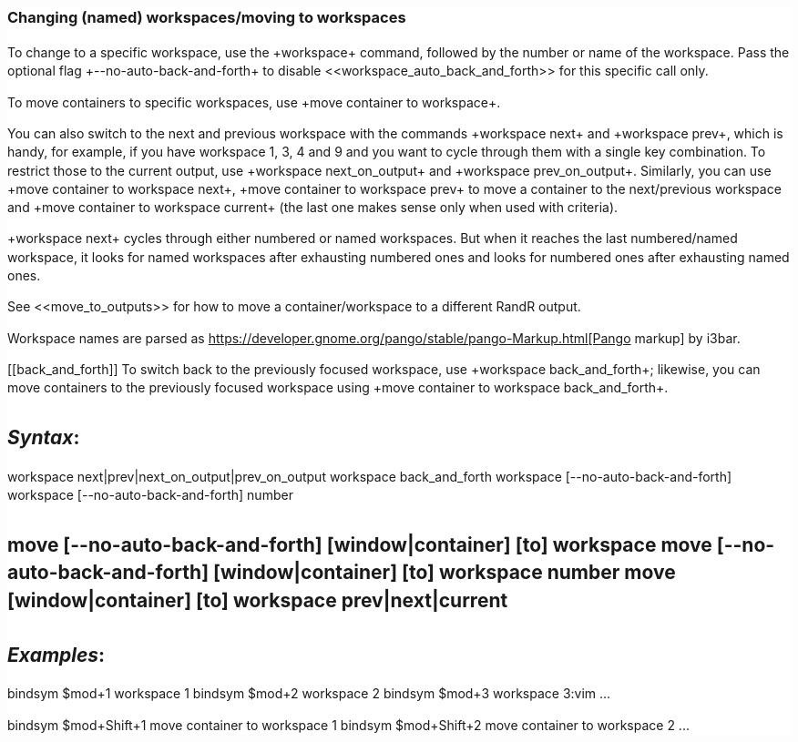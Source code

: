 ### Changing (named) workspaces/moving to workspaces

To change to a specific workspace, use the +workspace+ command, followed by the
number or name of the workspace. Pass the optional flag
+--no-auto-back-and-forth+ to disable <<workspace_auto_back_and_forth>> for this
specific call only.

To move containers to specific workspaces, use +move container to workspace+.

You can also switch to the next and previous workspace with the commands
+workspace next+ and +workspace prev+, which is handy, for example, if you have
workspace 1, 3, 4 and 9 and you want to cycle through them with a single key
combination. To restrict those to the current output, use +workspace
next_on_output+ and +workspace prev_on_output+. Similarly, you can use +move
container to workspace next+, +move container to workspace prev+ to move a
container to the next/previous workspace and +move container to workspace current+
(the last one makes sense only when used with criteria).

+workspace next+ cycles through either numbered or named workspaces. But when it
reaches the last numbered/named workspace, it looks for named workspaces after
exhausting numbered ones and looks for numbered ones after exhausting named ones.

See <<move_to_outputs>> for how to move a container/workspace to a different
RandR output.

Workspace names are parsed as
https://developer.gnome.org/pango/stable/pango-Markup.html[Pango markup]
by i3bar.

[[back_and_forth]]
To switch back to the previously focused workspace, use +workspace
back_and_forth+; likewise, you can move containers to the previously focused
workspace using +move container to workspace back_and_forth+.

*Syntax*:
--------------------------------------------------------------------------------
workspace next|prev|next_on_output|prev_on_output
workspace back_and_forth
workspace [--no-auto-back-and-forth] <name>
workspace [--no-auto-back-and-forth] number <name>

move [--no-auto-back-and-forth] [window|container] [to] workspace <name>
move [--no-auto-back-and-forth] [window|container] [to] workspace number <name>
move [window|container] [to] workspace prev|next|current
--------------------------------------------------------------------------------

*Examples*:
-------------------------
bindsym $mod+1 workspace 1
bindsym $mod+2 workspace 2
bindsym $mod+3 workspace 3:<span foreground="red">vim</span>
...

bindsym $mod+Shift+1 move container to workspace 1
bindsym $mod+Shift+2 move container to workspace 2
...
